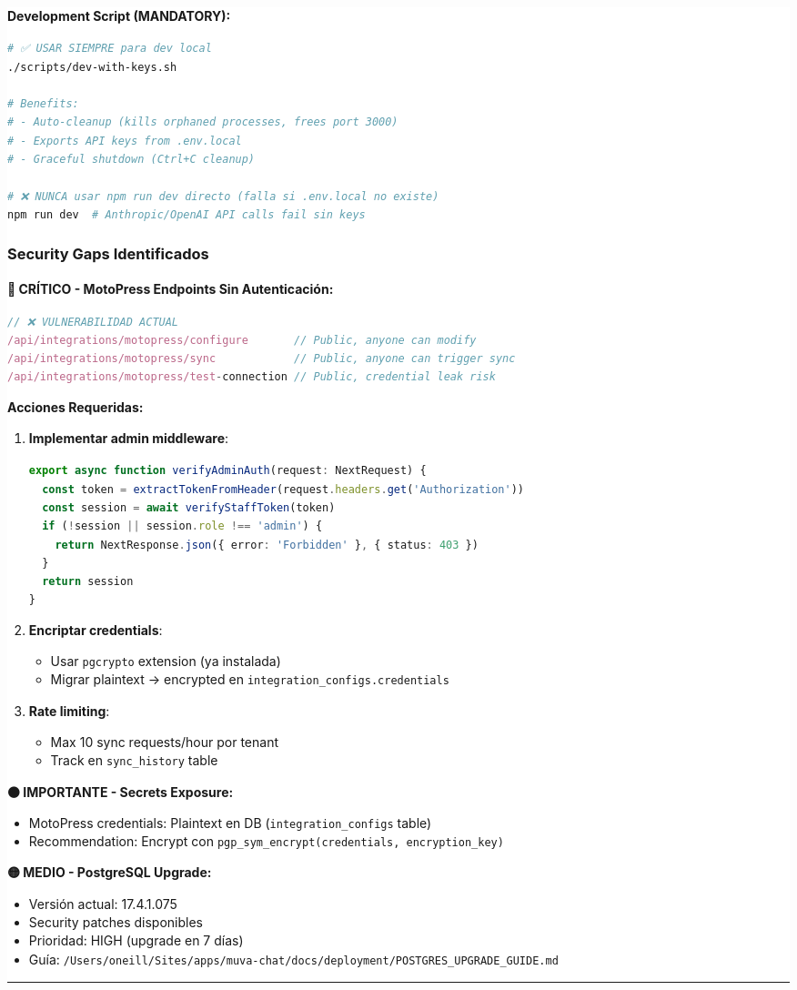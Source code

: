 **Development Script (MANDATORY):**
```bash
# ✅ USAR SIEMPRE para dev local
./scripts/dev-with-keys.sh

# Benefits:
# - Auto-cleanup (kills orphaned processes, frees port 3000)
# - Exports API keys from .env.local
# - Graceful shutdown (Ctrl+C cleanup)

# ❌ NUNCA usar npm run dev directo (falla si .env.local no existe)
npm run dev  # Anthropic/OpenAI API calls fail sin keys
```

### Security Gaps Identificados

**🔴 CRÍTICO - MotoPress Endpoints Sin Autenticación:**
```typescript
// ❌ VULNERABILIDAD ACTUAL
/api/integrations/motopress/configure       // Public, anyone can modify
/api/integrations/motopress/sync            // Public, anyone can trigger sync
/api/integrations/motopress/test-connection // Public, credential leak risk
```

**Acciones Requeridas:**
1. **Implementar admin middleware**:
   ```typescript
   export async function verifyAdminAuth(request: NextRequest) {
     const token = extractTokenFromHeader(request.headers.get('Authorization'))
     const session = await verifyStaffToken(token)
     if (!session || session.role !== 'admin') {
       return NextResponse.json({ error: 'Forbidden' }, { status: 403 })
     }
     return session
   }
   ```

2. **Encriptar credentials**:
   - Usar `pgcrypto` extension (ya instalada)
   - Migrar plaintext → encrypted en `integration_configs.credentials`

3. **Rate limiting**:
   - Max 10 sync requests/hour por tenant
   - Track en `sync_history` table

**🟠 IMPORTANTE - Secrets Exposure:**
- MotoPress credentials: Plaintext en DB (`integration_configs` table)
- Recommendation: Encrypt con `pgp_sym_encrypt(credentials, encryption_key)`

**🟡 MEDIO - PostgreSQL Upgrade:**
- Versión actual: 17.4.1.075
- Security patches disponibles
- Prioridad: HIGH (upgrade en 7 días)
- Guía: `/Users/oneill/Sites/apps/muva-chat/docs/deployment/POSTGRES_UPGRADE_GUIDE.md`

---